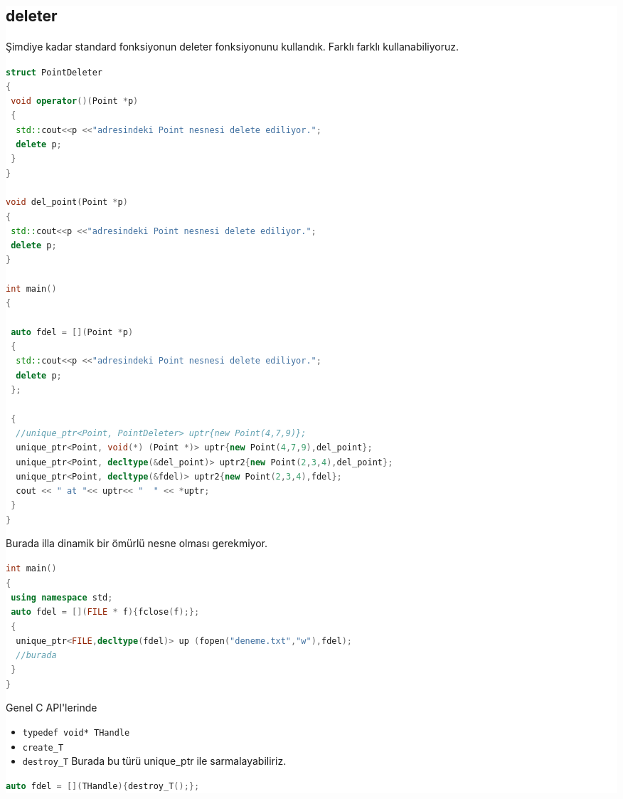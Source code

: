 ## deleter

Şimdiye kadar standard fonksiyonun deleter fonksiyonunu kullandık.  Farklı farklı kullanabiliyoruz.

```cpp
struct PointDeleter
{
 void operator()(Point *p)
 {
  std::cout<<p <<"adresindeki Point nesnesi delete ediliyor.";
  delete p; 
 } 
}

void del_point(Point *p)
{
 std::cout<<p <<"adresindeki Point nesnesi delete ediliyor.";
 delete p; 
}

int main()
{

 auto fdel = [](Point *p)
 {
  std::cout<<p <<"adresindeki Point nesnesi delete ediliyor.";
  delete p; 
 };
 
 {
  //unique_ptr<Point, PointDeleter> uptr{new Point(4,7,9)};
  unique_ptr<Point, void(*) (Point *)> uptr{new Point(4,7,9),del_point};
  unique_ptr<Point, decltype(&del_point)> uptr2{new Point(2,3,4),del_point}; 
  unique_ptr<Point, decltype(&fdel)> uptr2{new Point(2,3,4),fdel}; 
  cout << " at "<< uptr<< "  " << *uptr;
 }
}
```

Burada illa dinamik bir ömürlü nesne olması gerekmiyor.

```cpp
int main()
{
 using namespace std;
 auto fdel = [](FILE * f){fclose(f);};
 {
  unique_ptr<FILE,decltype(fdel)> up (fopen("deneme.txt","w"),fdel);
  //burada 
 }
}
```

Genel C API'lerinde

- `typedef void* THandle`
- `create_T`
- `destroy_T`
Burada bu türü unique_ptr ile sarmalayabiliriz.

```cpp
auto fdel = [](THandle){destroy_T();};
```

